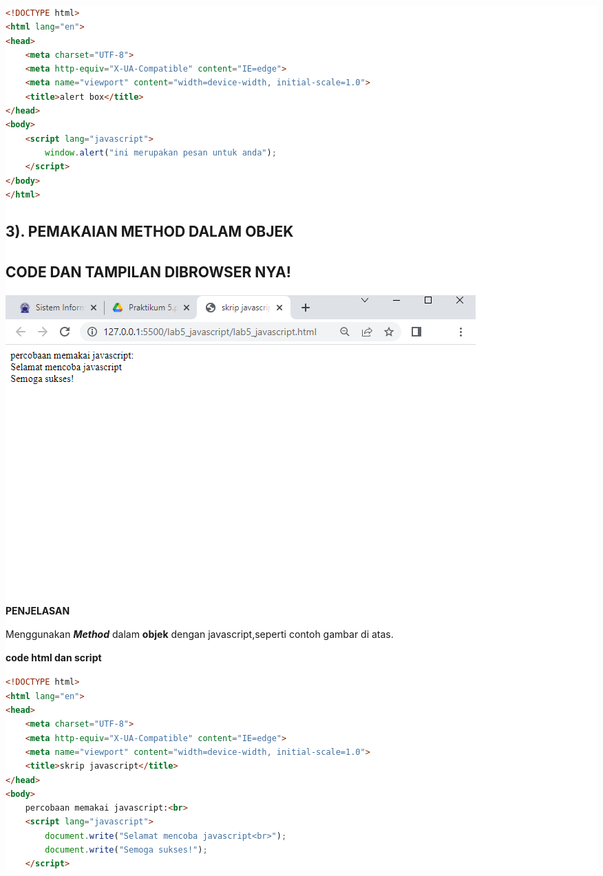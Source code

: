 ```html
<!DOCTYPE html>
<html lang="en">
<head>
    <meta charset="UTF-8">
    <meta http-equiv="X-UA-Compatible" content="IE=edge">
    <meta name="viewport" content="width=device-width, initial-scale=1.0">
    <title>alert box</title>
</head>
<body>
    <script lang="javascript">
        window.alert("ini merupakan pesan untuk anda");
    </script>
</body>
</html>
```

## 3). PEMAKAIAN METHOD DALAM OBJEK

## CODE DAN TAMPILAN DIBROWSER NYA!
![method_objek](img/method_objek.png)

**PENJELASAN**

Menggunakan ***Method*** dalam **objek** dengan javascript,seperti contoh gambar di atas.

**code html dan script**

```html
<!DOCTYPE html>
<html lang="en">
<head>
    <meta charset="UTF-8">
    <meta http-equiv="X-UA-Compatible" content="IE=edge">
    <meta name="viewport" content="width=device-width, initial-scale=1.0">
    <title>skrip javascript</title>
</head>
<body>
    percobaan memakai javascript:<br>
    <script lang="javascript">
        document.write("Selamat mencoba javascript<br>");
        document.write("Semoga sukses!");
    </script>
```